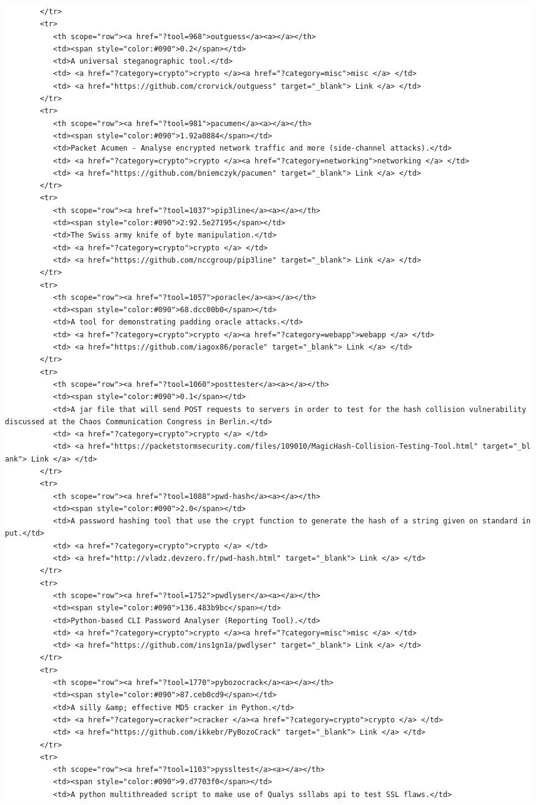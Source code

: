             </tr>
            <tr>
               <th scope="row"><a href="?tool=968">outguess</a><a></a></th>
               <td><span style="color:#090">0.2</span></td>
               <td>A universal steganographic tool.</td>
               <td> <a href="?category=crypto">crypto </a><a href="?category=misc">misc </a> </td>
               <td> <a href="https://github.com/crorvick/outguess" target="_blank"> Link </a> </td>
            </tr>
            <tr>
               <th scope="row"><a href="?tool=981">pacumen</a><a></a></th>
               <td><span style="color:#090">1.92a0884</span></td>
               <td>Packet Acumen - Analyse encrypted network traffic and more (side-channel attacks).</td>
               <td> <a href="?category=crypto">crypto </a><a href="?category=networking">networking </a> </td>
               <td> <a href="https://github.com/bniemczyk/pacumen" target="_blank"> Link </a> </td>
            </tr>
            <tr>
               <th scope="row"><a href="?tool=1037">pip3line</a><a></a></th>
               <td><span style="color:#090">2:92.5e27195</span></td>
               <td>The Swiss army knife of byte manipulation.</td>
               <td> <a href="?category=crypto">crypto </a> </td>
               <td> <a href="https://github.com/nccgroup/pip3line" target="_blank"> Link </a> </td>
            </tr>
            <tr>
               <th scope="row"><a href="?tool=1057">poracle</a><a></a></th>
               <td><span style="color:#090">68.dcc00b0</span></td>
               <td>A tool for demonstrating padding oracle attacks.</td>
               <td> <a href="?category=crypto">crypto </a><a href="?category=webapp">webapp </a> </td>
               <td> <a href="https://github.com/iagox86/poracle" target="_blank"> Link </a> </td>
            </tr>
            <tr>
               <th scope="row"><a href="?tool=1060">posttester</a><a></a></th>
               <td><span style="color:#090">0.1</span></td>
               <td>A jar file that will send POST requests to servers in order to test for the hash collision vulnerability discussed at the Chaos Communication Congress in Berlin.</td>
               <td> <a href="?category=crypto">crypto </a> </td>
               <td> <a href="https://packetstormsecurity.com/files/109010/MagicHash-Collision-Testing-Tool.html" target="_blank"> Link </a> </td>
            </tr>
            <tr>
               <th scope="row"><a href="?tool=1088">pwd-hash</a><a></a></th>
               <td><span style="color:#090">2.0</span></td>
               <td>A password hashing tool that use the crypt function to generate the hash of a string given on standard input.</td>
               <td> <a href="?category=crypto">crypto </a> </td>
               <td> <a href="http://vladz.devzero.fr/pwd-hash.html" target="_blank"> Link </a> </td>
            </tr>
            <tr>
               <th scope="row"><a href="?tool=1752">pwdlyser</a><a></a></th>
               <td><span style="color:#090">136.483b9bc</span></td>
               <td>Python-based CLI Password Analyser (Reporting Tool).</td>
               <td> <a href="?category=crypto">crypto </a><a href="?category=misc">misc </a> </td>
               <td> <a href="https://github.com/ins1gn1a/pwdlyser" target="_blank"> Link </a> </td>
            </tr>
            <tr>
               <th scope="row"><a href="?tool=1770">pybozocrack</a><a></a></th>
               <td><span style="color:#090">87.ceb0cd9</span></td>
               <td>A silly &amp; effective MD5 cracker in Python.</td>
               <td> <a href="?category=cracker">cracker </a><a href="?category=crypto">crypto </a> </td>
               <td> <a href="https://github.com/ikkebr/PyBozoCrack" target="_blank"> Link </a> </td>
            </tr>
            <tr>
               <th scope="row"><a href="?tool=1103">pyssltest</a><a></a></th>
               <td><span style="color:#090">9.d7703f0</span></td>
               <td>A python multithreaded script to make use of Qualys ssllabs api to test SSL flaws.</td>